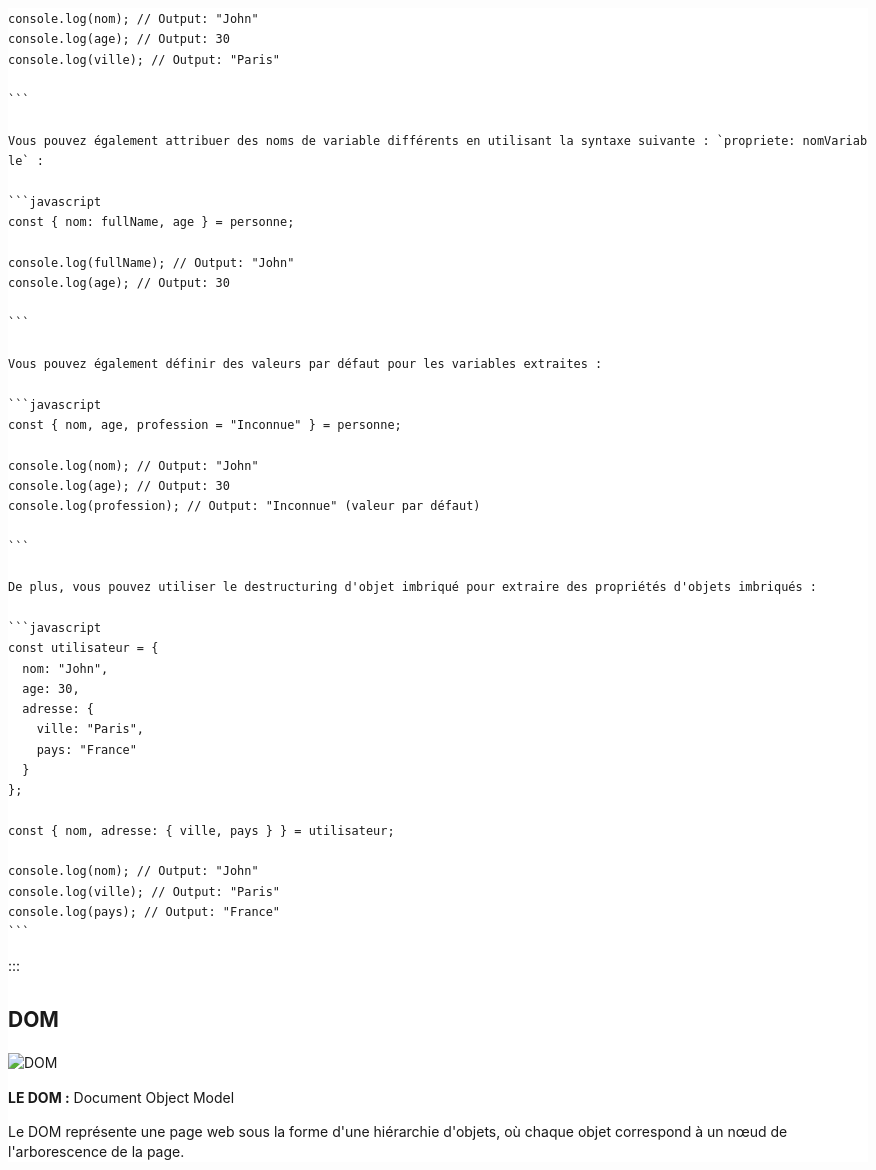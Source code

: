     console.log(nom); // Output: "John"
    console.log(age); // Output: 30
    console.log(ville); // Output: "Paris"
    
    ```
    
    Vous pouvez également attribuer des noms de variable différents en utilisant la syntaxe suivante : `propriete: nomVariable` :
    
    ```javascript
    const { nom: fullName, age } = personne;
    
    console.log(fullName); // Output: "John"
    console.log(age); // Output: 30
    
    ```
    
    Vous pouvez également définir des valeurs par défaut pour les variables extraites :
    
    ```javascript
    const { nom, age, profession = "Inconnue" } = personne;
    
    console.log(nom); // Output: "John"
    console.log(age); // Output: 30
    console.log(profession); // Output: "Inconnue" (valeur par défaut)
    
    ```
    
    De plus, vous pouvez utiliser le destructuring d'objet imbriqué pour extraire des propriétés d'objets imbriqués :
    
    ```javascript
    const utilisateur = {
      nom: "John",
      age: 30,
      adresse: {
        ville: "Paris",
        pays: "France"
      }
    };
    
    const { nom, adresse: { ville, pays } } = utilisateur;
    
    console.log(nom); // Output: "John"
    console.log(ville); // Output: "Paris"
    console.log(pays); // Output: "France"
    ```

:::

## DOM

![DOM](https://i.imgur.com/ZzbqObk.png)

**LE DOM :** Document Object Model

Le DOM représente une page web sous la forme d'une hiérarchie d'objets, où chaque objet correspond à un nœud de l'arborescence de la page.

